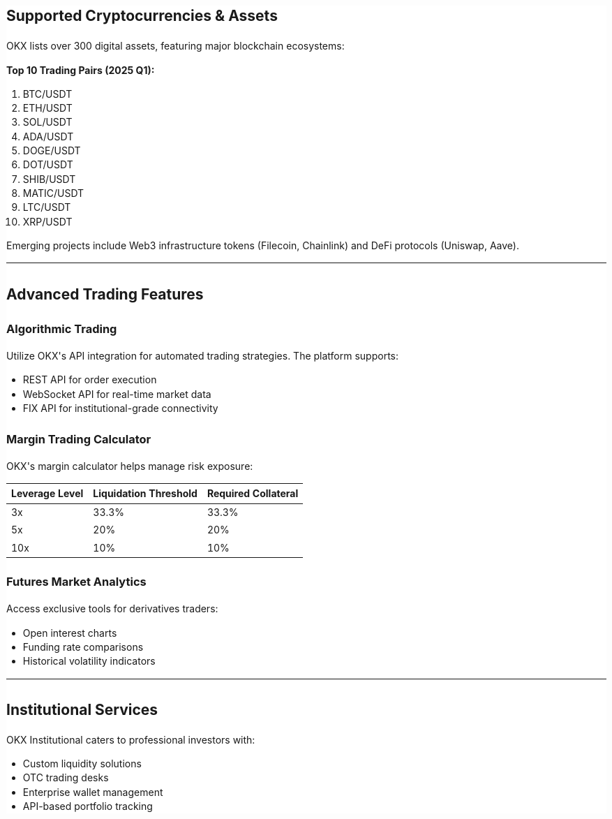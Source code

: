 ## Supported Cryptocurrencies & Assets  

OKX lists over 300 digital assets, featuring major blockchain ecosystems:  

**Top 10 Trading Pairs (2025 Q1):**  
1. BTC/USDT  
2. ETH/USDT  
3. SOL/USDT  
4. ADA/USDT  
5. DOGE/USDT  
6. DOT/USDT  
7. SHIB/USDT  
8. MATIC/USDT  
9. LTC/USDT  
10. XRP/USDT  

Emerging projects include Web3 infrastructure tokens (Filecoin, Chainlink) and DeFi protocols (Uniswap, Aave).  

---

## Advanced Trading Features  

### Algorithmic Trading  
Utilize OKX's API integration for automated trading strategies. The platform supports:  
- REST API for order execution  
- WebSocket API for real-time market data  
- FIX API for institutional-grade connectivity  

### Margin Trading Calculator  
OKX's margin calculator helps manage risk exposure:  

| Leverage Level | Liquidation Threshold | Required Collateral |  
|----------------|-----------------------|---------------------|  
| 3x             | 33.3%                 | 33.3%               |  
| 5x             | 20%                   | 20%                 |  
| 10x            | 10%                   | 10%                 |  

### Futures Market Analytics  
Access exclusive tools for derivatives traders:  
- Open interest charts  
- Funding rate comparisons  
- Historical volatility indicators  

---

## Institutional Services  

OKX Institutional caters to professional investors with:  
- Custom liquidity solutions  
- OTC trading desks  
- Enterprise wallet management  
- API-based portfolio tracking  
